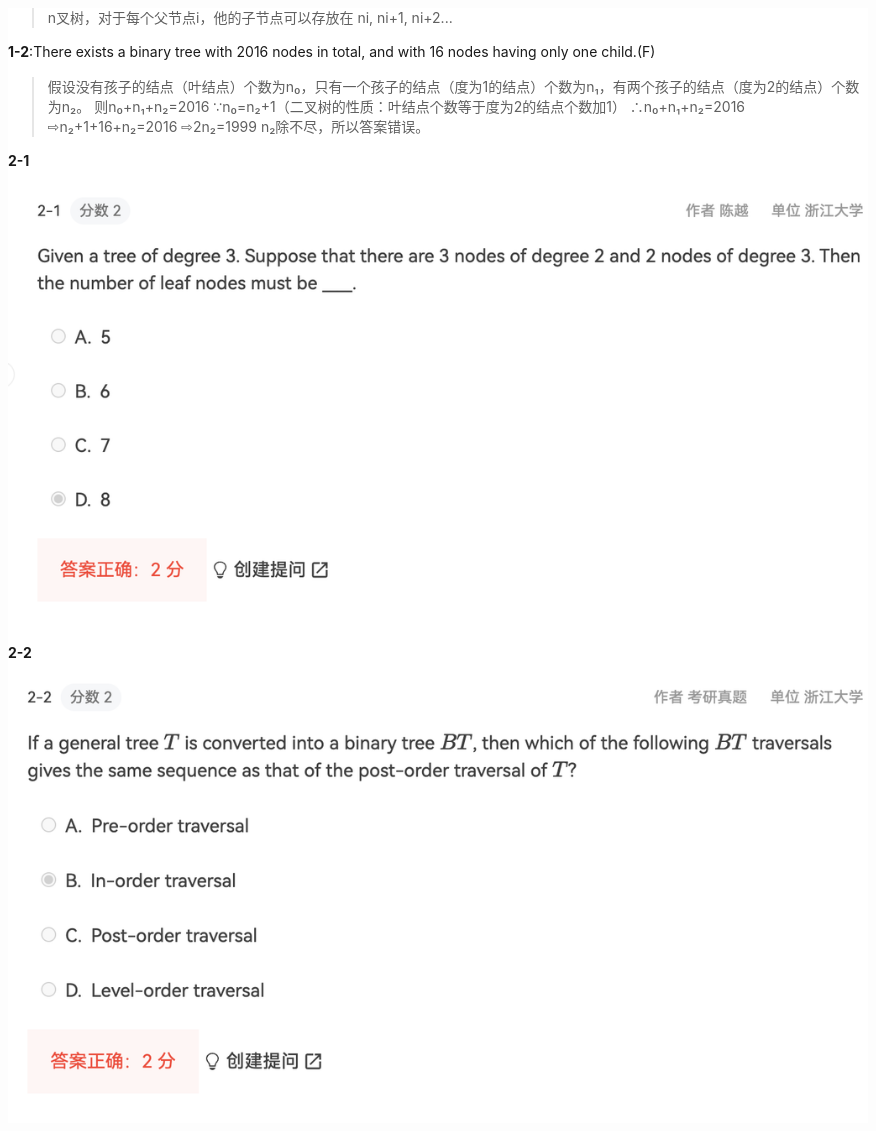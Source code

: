 > n叉树，对于每个父节点i，他的子节点可以存放在 ni, ni+1, ni+2...

**1-2**:There exists a binary tree with 2016 nodes in total, and with 16 nodes having only one child.(F)

> 假设没有孩子的结点（叶结点）个数为n₀，只有一个孩子的结点（度为1的结点）个数为n₁，有两个孩子的结点（度为2的结点）个数为n₂。
> 则n₀+n₁+n₂=2016 ∵n₀=n₂+1（二叉树的性质：叶结点个数等于度为2的结点个数加1） ∴n₀+n₁+n₂=2016
> ⇨n₂+1+16+n₂=2016 ⇨2n₂=1999 n₂除不尽，所以答案错误。

**2-1**

![image-20231104084014189](HW%20summary/image-20231104084014189.png)

**2-2**![image-20231104084032340](HW%20summary/image-20231104084032340.png)
